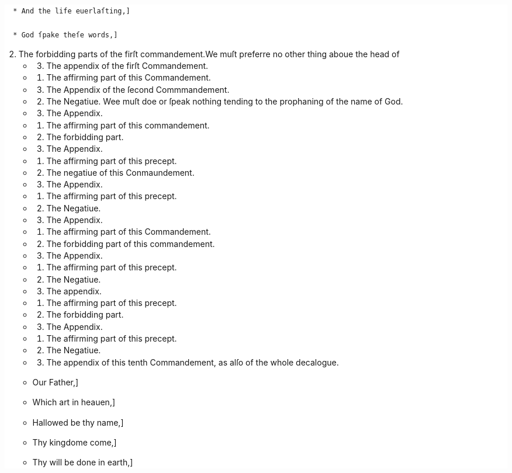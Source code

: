       * And the life euerlaſting,]

      * God ſpake theſe words,]
2. The forbidding parts of the firſt commandement.We muſt preferre no other thing aboue the head of 
      * 3. The appendix of the firſt Commandement.

      * 1. The affirming part of this Commandement.

      * 3. The Appendix of the ſecond Commmandement.

      * 2. The Negatiue. Wee muſt doe or ſpeak nothing tending to the prophaning of the name of God.

      * 3. The Appendix.

      * 1. The affirming part of this commandement.

      * 2. The forbidding part.

      * 3. The Appendix.

      * 1. The affirming part of this precept.

      * 2. The negatiue of this Conmaundement.

      * 3. The Appendix.

      * 1. The affirming part of this precept.

      * 2. The Negatiue.

      * 3. The Appendix.

      * 1. The affirming part of this Commandement.

      * 2. The forbidding part of this commandement.

      * 3. The Appendix.

      * 1. The affirming part of this precept.

      * 2. The Negatiue.

      * 3. The appendix.

      * 1. The affirming part of this precept.

      * 2. The forbidding part.

      * 3. The Appendix.

      * 1. The affirming part of this precept.

      * 2. The Negatiue.

      * 3. The appendix of this tenth Commandement, as alſo of the whole decalogue.

      * Our Father,]

      * Which art in heauen,]

      * Hallowed be thy name,]

      * Thy kingdome come,]

      * Thy will be done in earth,]
